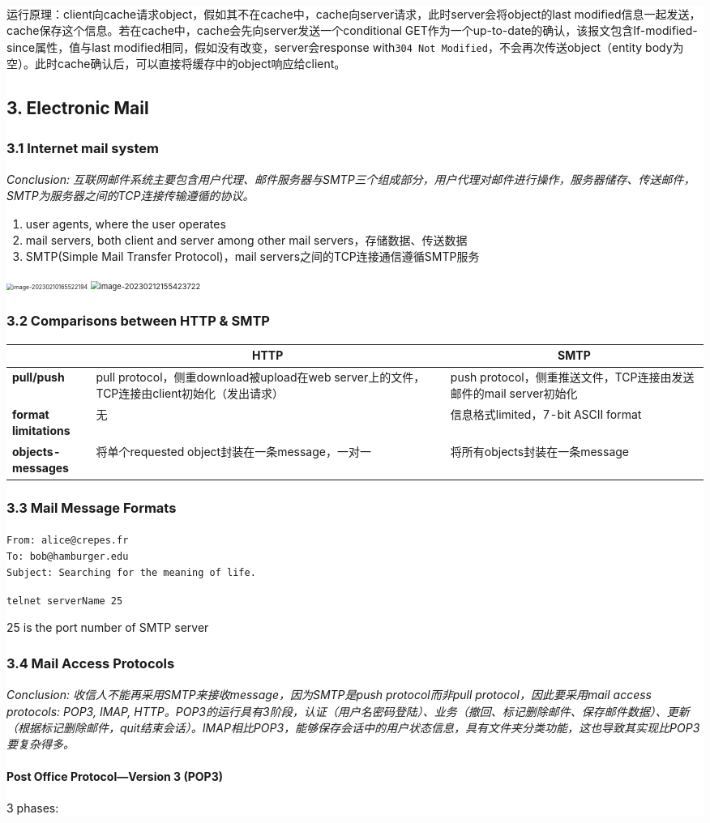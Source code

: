 运行原理：client向cache请求object，假如其不在cache中，cache向server请求，此时server会将object的last modified信息一起发送，cache保存这个信息。若在cache中，cache会先向server发送一个conditional GET作为一个up-to-date的确认，该报文包含If-modified-since属性，值与last modified相同，假如没有改变，server会response with`304 Not Modified`，不会再次传送object（entity body为空）。此时cache确认后，可以直接将缓存中的object响应给client。

## 3. Electronic Mail

### 3.1 Internet mail system

*Conclusion: 互联网邮件系统主要包含用户代理、邮件服务器与SMTP三个组成部分，用户代理对邮件进行操作，服务器储存、传送邮件，SMTP为服务器之间的TCP连接传输遵循的协议。*

1. user agents, where the user operates
2. mail servers, both client and server among other mail servers，存储数据、传送数据
3. SMTP(Simple Mail Transfer Protocol)，mail servers之间的TCP连接通信遵循SMTP服务

<img src="https://raw.githubusercontent.com/WitchPuff/typora_images/main/img/202302101655321.png" alt="image-20230210165522194" style="zoom:50%;" />

<img src="https://raw.githubusercontent.com/WitchPuff/typora_images/main/img/202302121554855.png" alt="image-20230212155423722" style="zoom: 67%;" />

### 3.2 Comparisons between HTTP & SMTP

|                        | HTTP                                                         | SMTP                                                         |
| ---------------------- | ------------------------------------------------------------ | ------------------------------------------------------------ |
| **pull/push**          | pull protocol，侧重download被upload在web server上的文件，TCP连接由client初始化（发出请求） | push protocol，侧重推送文件，TCP连接由发送邮件的mail server初始化 |
| **format limitations** | 无                                                           | 信息格式limited，7-bit ASCII format                          |
| **objects-messages**   | 将单个requested object封装在一条message，一对一              | 将所有objects封装在一条message                               |

### 3.3 Mail Message Formats

```
From: alice@crepes.fr
To: bob@hamburger.edu
Subject: Searching for the meaning of life.
```

```
telnet serverName 25
```

25 is the port number of SMTP server

### 3.4 Mail Access Protocols

*Conclusion: 收信人不能再采用SMTP来接收message，因为SMTP是push protocol而非pull protocol，因此要采用mail access protocols: POP3, IMAP, HTTP。POP3的运行具有3阶段，认证（用户名密码登陆）、业务（撤回、标记删除邮件、保存邮件数据）、更新（根据标记删除邮件，quit结束会话）。IMAP相比POP3，能够保存会话中的用户状态信息，具有文件夹分类功能，这也导致其实现比POP3要复杂得多。*



#### Post Office Protocol—Version 3 (POP3)

3 phases:
